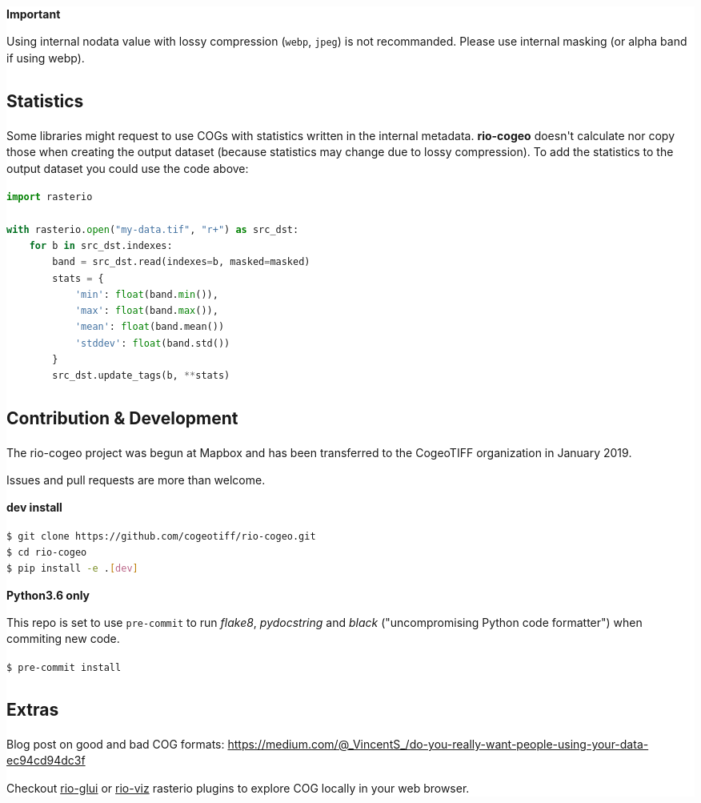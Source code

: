 **Important**

Using internal nodata value with lossy compression (`webp`, `jpeg`) is not
recommanded. Please use internal masking (or alpha band if using webp).


## Statistics

Some libraries might request to use COGs with statistics written in the internal
metadata. **rio-cogeo** doesn't calculate nor copy those when creating the output
dataset (because statistics may change due to lossy compression).
To add the statistics to the output dataset you could use the code above:

```python
import rasterio

with rasterio.open("my-data.tif", "r+") as src_dst:
    for b in src_dst.indexes:
        band = src_dst.read(indexes=b, masked=masked)
        stats = {
            'min': float(band.min()),
            'max': float(band.max()),
            'mean': float(band.mean())
            'stddev': float(band.std())
        }
        src_dst.update_tags(b, **stats)
```

## Contribution & Development

The rio-cogeo project was begun at Mapbox and has been transferred to the
CogeoTIFF organization in January 2019.

Issues and pull requests are more than welcome.

**dev install**

```bash
$ git clone https://github.com/cogeotiff/rio-cogeo.git
$ cd rio-cogeo
$ pip install -e .[dev]
```

**Python3.6 only**

This repo is set to use `pre-commit` to run *flake8*, *pydocstring* and *black*
("uncompromising Python code formatter") when commiting new code.

```bash
$ pre-commit install
```

## Extras

Blog post on good and bad COG formats: https://medium.com/@_VincentS_/do-you-really-want-people-using-your-data-ec94cd94dc3f

Checkout [rio-glui](https://github.com/mapbox/rio-glui/) or [rio-viz](https://github.com/developmentseed/rio-viz) rasterio plugins to explore COG locally in your web browser.

